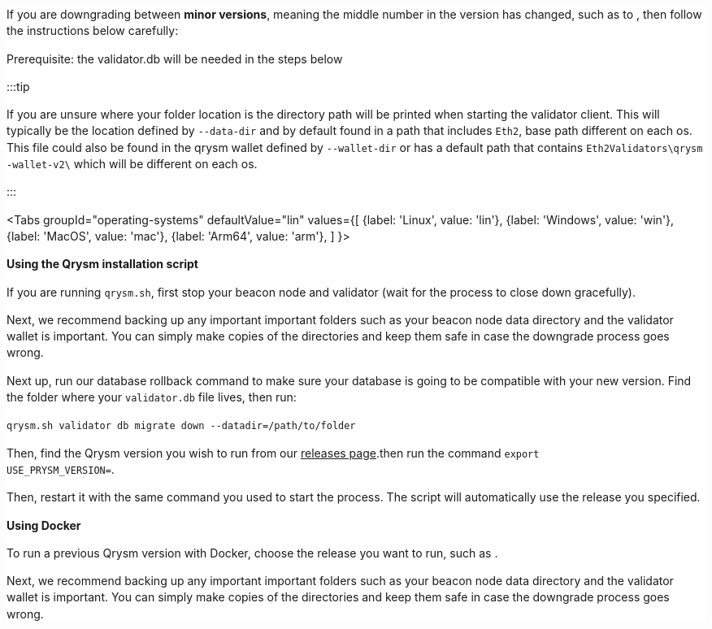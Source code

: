 If you are downgrading between **minor versions**, meaning the middle number in the version has changed, such as <PrysmVersion minorOverride="1"/> to <PrysmVersion minorOverride="0"/>, then follow the instructions below carefully:

Prerequisite: the validator.db will be needed in the steps below

:::tip

If you are unsure where your folder location is the directory path will be printed when starting the validator client.
This will typically be the location defined by `--data-dir` and by default found in a path that includes `Eth2`, base path different on each os.
This file could also be found in the qrysm wallet defined by `--wallet-dir` or has a default path that contains `Eth2Validators\qrysm-wallet-v2\` which will be different on each os.

:::

<Tabs
  groupId="operating-systems"
  defaultValue="lin"
  values={[
    {label: 'Linux', value: 'lin'},
    {label: 'Windows', value: 'win'},
    {label: 'MacOS', value: 'mac'},
    {label: 'Arm64', value: 'arm'},
  ]
}>
<TabItem value="lin">

**Using the Qrysm installation script**

If you are running `qrysm.sh`, first stop your beacon node and validator (wait for the process to close down gracefully). 

Next, we recommend backing up any important important folders such as your beacon node data directory and the validator wallet is important. You can simply make copies of the directories and keep them safe in case the downgrade process goes wrong. 

Next up, run our database rollback command to make sure your database is going to be compatible with your new version. Find the folder where your `validator.db` file lives, then run:

```
qrysm.sh validator db migrate down --datadir=/path/to/folder
```

Then, find the Qrysm version you wish to run from our [releases page](https://github.com/prysmaticlabs/qrysm/releases).then run the command <code>export USE_PRYSM_VERSION=<PrysmVersion/></code>.

Then, restart it with the same command you used to start the process. The script will automatically use the release you specified.

**Using Docker**

To run a previous Qrysm version with Docker, choose the release you want to run, such as <PrysmVersion/>.

Next, we recommend backing up any important important folders such as your beacon node data directory and the validator wallet is important. You can simply make copies of the directories and keep them safe in case the downgrade process goes wrong. 
